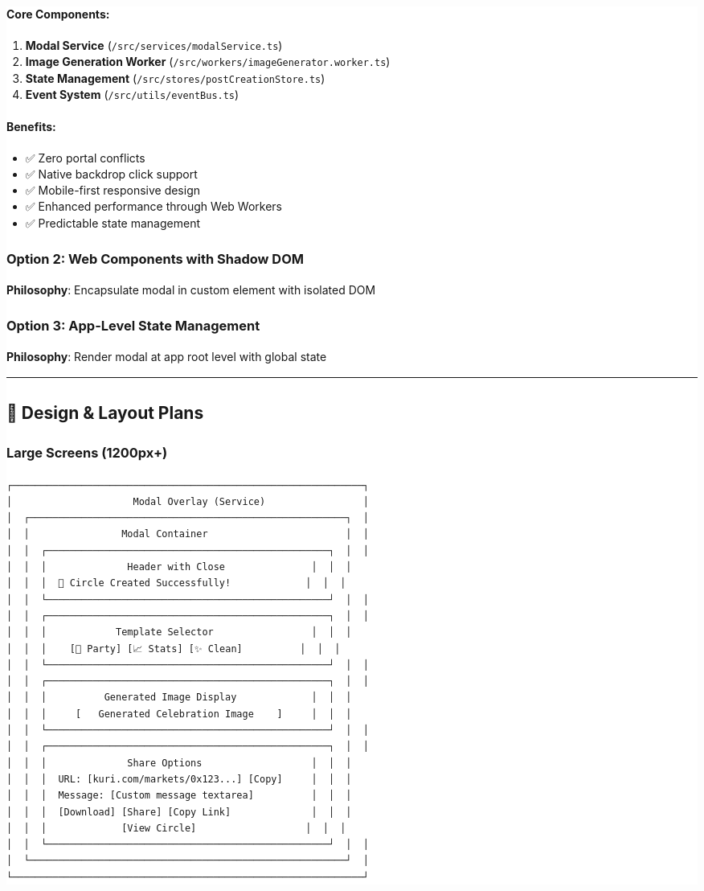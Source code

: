 #### Core Components:
1. **Modal Service** (`/src/services/modalService.ts`)
2. **Image Generation Worker** (`/src/workers/imageGenerator.worker.ts`)
3. **State Management** (`/src/stores/postCreationStore.ts`)
4. **Event System** (`/src/utils/eventBus.ts`)

#### Benefits:
- ✅ Zero portal conflicts
- ✅ Native backdrop click support
- ✅ Mobile-first responsive design
- ✅ Enhanced performance through Web Workers
- ✅ Predictable state management

### Option 2: Web Components with Shadow DOM
**Philosophy**: Encapsulate modal in custom element with isolated DOM

### Option 3: App-Level State Management
**Philosophy**: Render modal at app root level with global state

---

## 📐 Design & Layout Plans

### Large Screens (1200px+)
```
┌─────────────────────────────────────────────────────────────┐
│                     Modal Overlay (Service)                 │
│  ┌───────────────────────────────────────────────────────┐  │
│  │                Modal Container                        │  │
│  │  ┌─────────────────────────────────────────────────┐  │  │
│  │  │              Header with Close               │  │  │
│  │  │  🎉 Circle Created Successfully!             │  │  │
│  │  └─────────────────────────────────────────────────┘  │  │
│  │  ┌─────────────────────────────────────────────────┐  │  │
│  │  │            Template Selector                 │  │  │
│  │  │    [🎉 Party] [📈 Stats] [✨ Clean]          │  │  │
│  │  └─────────────────────────────────────────────────┘  │  │
│  │  ┌─────────────────────────────────────────────────┐  │  │
│  │  │          Generated Image Display             │  │  │
│  │  │     [   Generated Celebration Image    ]     │  │  │
│  │  └─────────────────────────────────────────────────┘  │  │
│  │  ┌─────────────────────────────────────────────────┐  │  │
│  │  │              Share Options                   │  │  │
│  │  │  URL: [kuri.com/markets/0x123...] [Copy]     │  │  │
│  │  │  Message: [Custom message textarea]          │  │  │
│  │  │  [Download] [Share] [Copy Link]              │  │  │
│  │  │             [View Circle]                   │  │  │
│  │  └─────────────────────────────────────────────────┘  │  │
│  └───────────────────────────────────────────────────────┘  │
└─────────────────────────────────────────────────────────────┘
```
